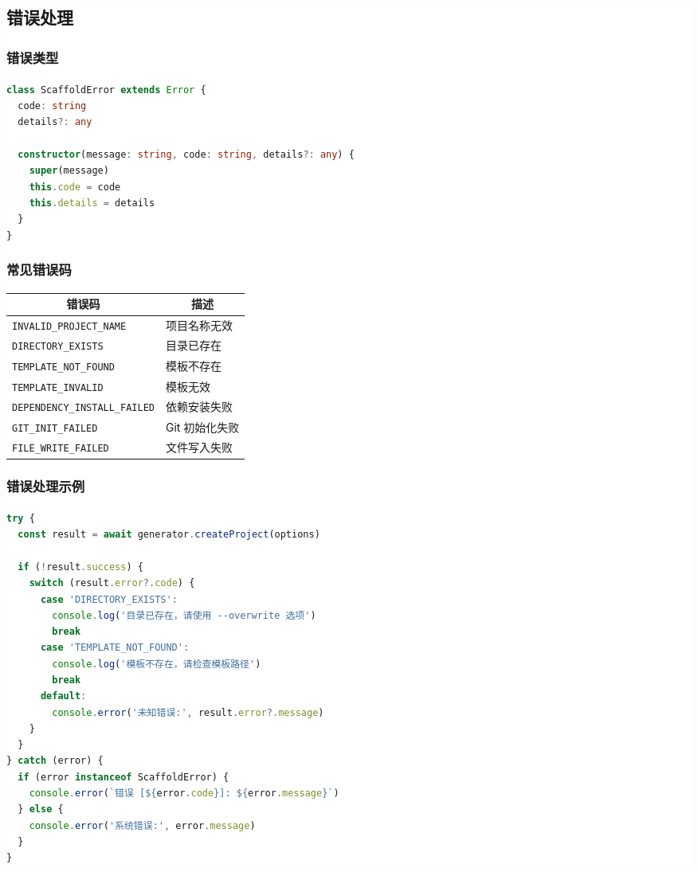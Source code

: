 ## 错误处理

### 错误类型

```typescript
class ScaffoldError extends Error {
  code: string
  details?: any
  
  constructor(message: string, code: string, details?: any) {
    super(message)
    this.code = code
    this.details = details
  }
}
```

### 常见错误码

| 错误码 | 描述 |
|--------|------|
| `INVALID_PROJECT_NAME` | 项目名称无效 |
| `DIRECTORY_EXISTS` | 目录已存在 |
| `TEMPLATE_NOT_FOUND` | 模板不存在 |
| `TEMPLATE_INVALID` | 模板无效 |
| `DEPENDENCY_INSTALL_FAILED` | 依赖安装失败 |
| `GIT_INIT_FAILED` | Git 初始化失败 |
| `FILE_WRITE_FAILED` | 文件写入失败 |

### 错误处理示例

```typescript
try {
  const result = await generator.createProject(options)
  
  if (!result.success) {
    switch (result.error?.code) {
      case 'DIRECTORY_EXISTS':
        console.log('目录已存在，请使用 --overwrite 选项')
        break
      case 'TEMPLATE_NOT_FOUND':
        console.log('模板不存在，请检查模板路径')
        break
      default:
        console.error('未知错误:', result.error?.message)
    }
  }
} catch (error) {
  if (error instanceof ScaffoldError) {
    console.error(`错误 [${error.code}]: ${error.message}`)
  } else {
    console.error('系统错误:', error.message)
  }
}
```
